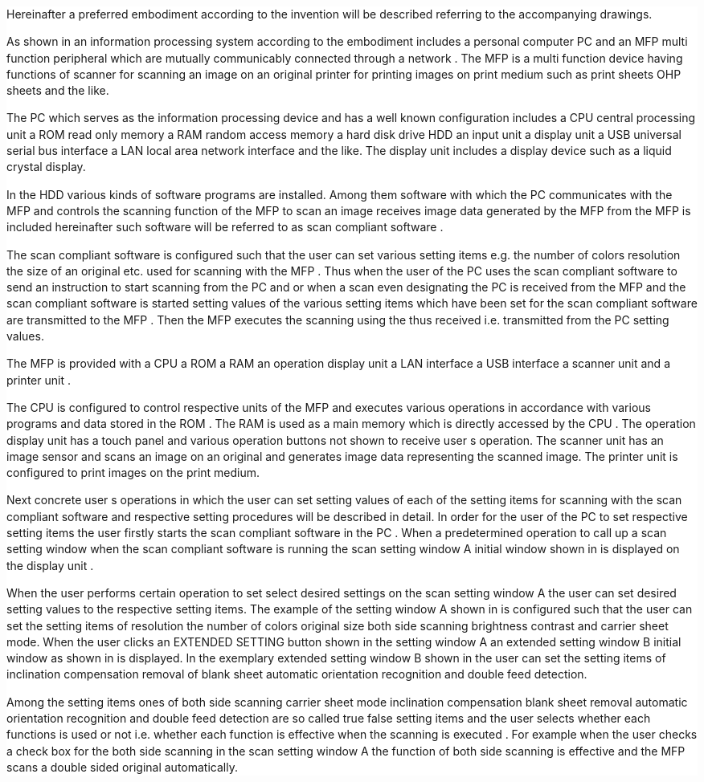 Hereinafter a preferred embodiment according to the invention will be described referring to the accompanying drawings.

As shown in an information processing system according to the embodiment includes a personal computer PC and an MFP multi function peripheral which are mutually communicably connected through a network . The MFP is a multi function device having functions of scanner for scanning an image on an original printer for printing images on print medium such as print sheets OHP sheets and the like.

The PC which serves as the information processing device and has a well known configuration includes a CPU central processing unit a ROM read only memory a RAM random access memory a hard disk drive HDD an input unit a display unit a USB universal serial bus interface a LAN local area network interface and the like. The display unit includes a display device such as a liquid crystal display.

In the HDD various kinds of software programs are installed. Among them software with which the PC communicates with the MFP and controls the scanning function of the MFP to scan an image receives image data generated by the MFP from the MFP is included hereinafter such software will be referred to as scan compliant software .

The scan compliant software is configured such that the user can set various setting items e.g. the number of colors resolution the size of an original etc. used for scanning with the MFP . Thus when the user of the PC uses the scan compliant software to send an instruction to start scanning from the PC and or when a scan even designating the PC is received from the MFP and the scan compliant software is started setting values of the various setting items which have been set for the scan compliant software are transmitted to the MFP . Then the MFP executes the scanning using the thus received i.e. transmitted from the PC setting values.

The MFP is provided with a CPU a ROM a RAM an operation display unit a LAN interface a USB interface a scanner unit and a printer unit .

The CPU is configured to control respective units of the MFP and executes various operations in accordance with various programs and data stored in the ROM . The RAM is used as a main memory which is directly accessed by the CPU . The operation display unit has a touch panel and various operation buttons not shown to receive user s operation. The scanner unit has an image sensor and scans an image on an original and generates image data representing the scanned image. The printer unit is configured to print images on the print medium.

Next concrete user s operations in which the user can set setting values of each of the setting items for scanning with the scan compliant software and respective setting procedures will be described in detail. In order for the user of the PC to set respective setting items the user firstly starts the scan compliant software in the PC . When a predetermined operation to call up a scan setting window when the scan compliant software is running the scan setting window A initial window shown in is displayed on the display unit .

When the user performs certain operation to set select desired settings on the scan setting window A the user can set desired setting values to the respective setting items. The example of the setting window A shown in is configured such that the user can set the setting items of resolution the number of colors original size both side scanning brightness contrast and carrier sheet mode. When the user clicks an EXTENDED SETTING button shown in the setting window A an extended setting window B initial window as shown in is displayed. In the exemplary extended setting window B shown in the user can set the setting items of inclination compensation removal of blank sheet automatic orientation recognition and double feed detection.

Among the setting items ones of both side scanning carrier sheet mode inclination compensation blank sheet removal automatic orientation recognition and double feed detection are so called true false setting items and the user selects whether each functions is used or not i.e. whether each function is effective when the scanning is executed . For example when the user checks a check box for the both side scanning in the scan setting window A the function of both side scanning is effective and the MFP scans a double sided original automatically.
